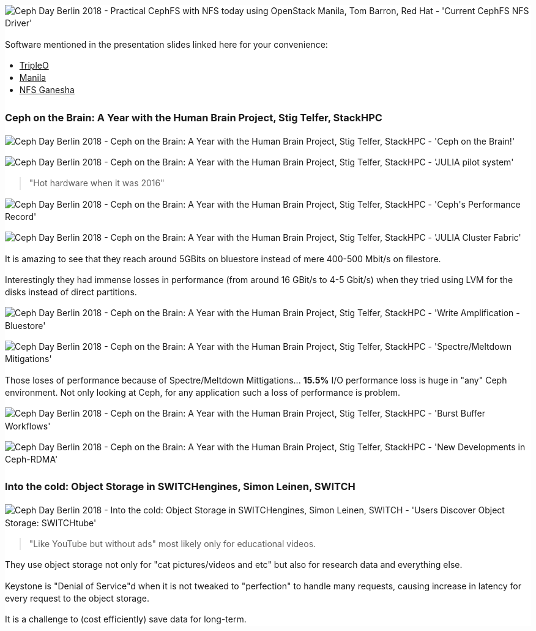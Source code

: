 ![Ceph Day Berlin 2018 - Practical CephFS with NFS today using OpenStack Manila, Tom Barron, Red Hat - 'Current CephFS NFS Driver'](/blog/2018/ceph-day-berlin-2018/img_20181112_151716.jpg)

Software mentioned in the presentation slides linked here for your convenience:

* [TripleO](https://www.rdoproject.org/tripleo/)
* [Manila](https://wiki.openstack.org/wiki/Manila)
* [NFS Ganesha](https://github.com/nfs-ganesha/nfs-ganesha/wiki)

### Ceph on the Brain: A Year with the Human Brain Project, Stig Telfer, StackHPC

![Ceph Day Berlin 2018 - Ceph on the Brain: A Year with the Human Brain Project, Stig Telfer, StackHPC - 'Ceph on the Brain!'](/blog/2018/ceph-day-berlin-2018/img_20181112_152140.jpg)

![Ceph Day Berlin 2018 - Ceph on the Brain: A Year with the Human Brain Project, Stig Telfer, StackHPC - 'JULIA pilot system'](/blog/2018/ceph-day-berlin-2018/img_20181112_152446.jpg)

> "Hot hardware when it was 2016"

![Ceph Day Berlin 2018 - Ceph on the Brain: A Year with the Human Brain Project, Stig Telfer, StackHPC - 'Ceph's Performance Record'](/blog/2018/ceph-day-berlin-2018/img_20181112_152700.jpg)

![Ceph Day Berlin 2018 - Ceph on the Brain: A Year with the Human Brain Project, Stig Telfer, StackHPC - 'JULIA Cluster Fabric'](/blog/2018/ceph-day-berlin-2018/img_20181112_152852.jpg)

It is amazing to see that they reach around 5GBits on bluestore instead of mere 400-500 Mbit/s on filestore.

Interestingly they had immense losses in performance (from around 16 GBit/s to 4-5 Gbit/s) when they tried using LVM for the disks instead of direct partitions.

![Ceph Day Berlin 2018 - Ceph on the Brain: A Year with the Human Brain Project, Stig Telfer, StackHPC - 'Write Amplification - Bluestore'](/blog/2018/ceph-day-berlin-2018/img_20181112_153501.jpg)

![Ceph Day Berlin 2018 - Ceph on the Brain: A Year with the Human Brain Project, Stig Telfer, StackHPC - 'Spectre/Meltdown Mitigations'](/blog/2018/ceph-day-berlin-2018/img_20181112_153934.jpg)

Those loses of performance because of Spectre/Meltdown Mittigations... **15.5%** I/O performance loss is huge in "any" Ceph environment. Not only looking at Ceph, for any application such a loss of performance is problem.

![Ceph Day Berlin 2018 - Ceph on the Brain: A Year with the Human Brain Project, Stig Telfer, StackHPC - 'Burst Buffer Workflows'](/blog/2018/ceph-day-berlin-2018/img_20181112_154358.jpg)

![Ceph Day Berlin 2018 - Ceph on the Brain: A Year with the Human Brain Project, Stig Telfer, StackHPC - 'New Developments in Ceph-RDMA'](/blog/2018/ceph-day-berlin-2018/img_20181112_154625.jpg)

### Into the cold: Object Storage in SWITCHengines, Simon Leinen, SWITCH

![Ceph Day Berlin 2018 - Into the cold: Object Storage in SWITCHengines, Simon Leinen, SWITCH - 'Users Discover Object Storage: SWITCHtube'](/blog/2018/ceph-day-berlin-2018/img_20181112_161153.jpg)

> "Like YouTube but without ads" most likely only for educational videos.

They use object storage not only for "cat pictures/videos and etc" but also for research data and everything else.

Keystone is "Denial of Service"d when it is not tweaked to "perfection" to handle many requests, causing increase in latency for every request to the object storage.

It is a challenge to (cost efficiently) save data for long-term.

